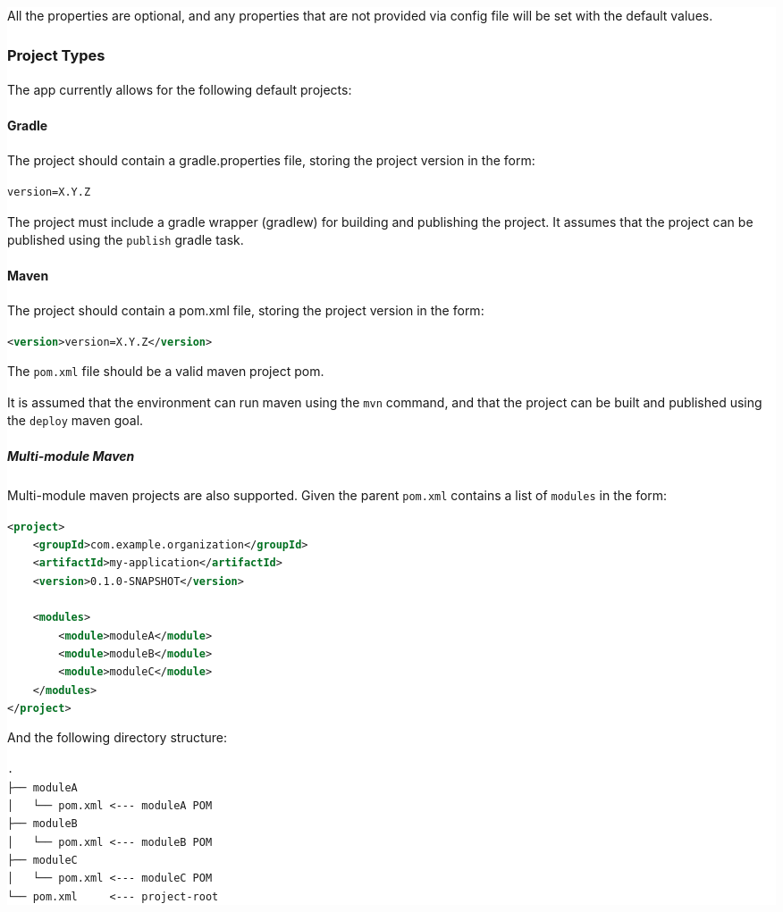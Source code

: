 All the properties are optional, and any properties that are not provided via config file will be set with the default values.

### Project Types

The app currently allows for the following default projects:

#### Gradle

The project should contain a gradle.properties file, storing the project version in the form:

```properties
version=X.Y.Z
```

The project must include a gradle wrapper (gradlew) for building and publishing the project. It assumes that the project can be published using
the `publish` gradle task.

#### Maven

The project should contain a pom.xml file, storing the project version in the form:

```xml
<version>version=X.Y.Z</version>
```

The `pom.xml` file should be a valid maven project pom.

It is assumed that the environment can run maven using the `mvn` command, and that the project can be built and published using the `deploy` maven goal.

##### Multi-module Maven

Multi-module maven projects are also supported. Given the parent `pom.xml` contains a list of `modules` in the form:

```xml
<project>
    <groupId>com.example.organization</groupId>
    <artifactId>my-application</artifactId>
    <version>0.1.0-SNAPSHOT</version>

    <modules>
        <module>moduleA</module>
        <module>moduleB</module>
        <module>moduleC</module>
    </modules>
</project>
```

And the following directory structure:

```
.
├── moduleA
│   └── pom.xml <--- moduleA POM
├── moduleB
│   └── pom.xml <--- moduleB POM
├── moduleC
│   └── pom.xml <--- moduleC POM
└── pom.xml     <--- project-root
```
